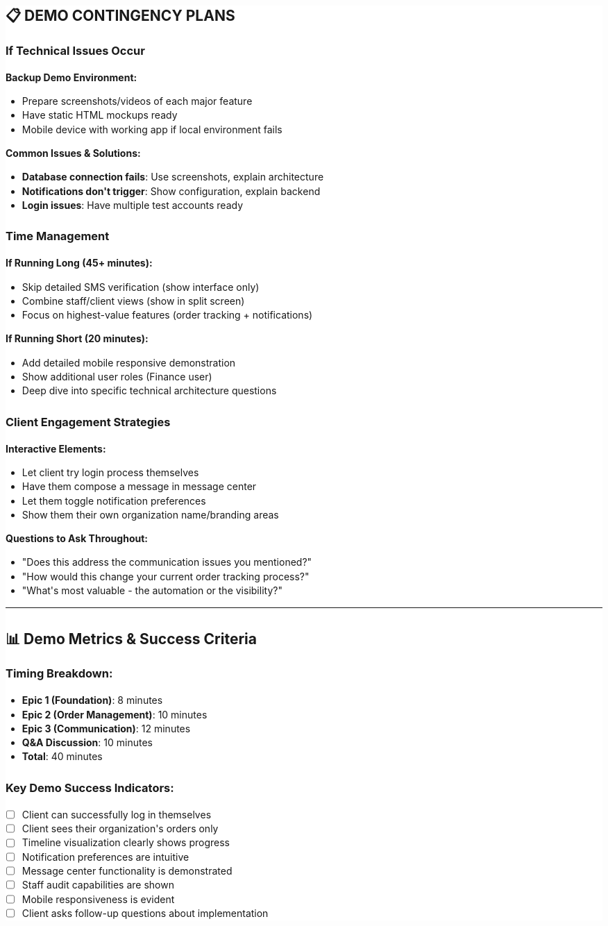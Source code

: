
## **📋 DEMO CONTINGENCY PLANS**

### **If Technical Issues Occur**

**Backup Demo Environment:**
- Prepare screenshots/videos of each major feature
- Have static HTML mockups ready
- Mobile device with working app if local environment fails

**Common Issues & Solutions:**
- **Database connection fails**: Use screenshots, explain architecture
- **Notifications don't trigger**: Show configuration, explain backend
- **Login issues**: Have multiple test accounts ready

### **Time Management**

**If Running Long (45+ minutes):**
- Skip detailed SMS verification (show interface only)
- Combine staff/client views (show in split screen)
- Focus on highest-value features (order tracking + notifications)

**If Running Short (20 minutes):**
- Add detailed mobile responsive demonstration
- Show additional user roles (Finance user)
- Deep dive into specific technical architecture questions

### **Client Engagement Strategies**

**Interactive Elements:**
- Let client try login process themselves
- Have them compose a message in message center
- Let them toggle notification preferences
- Show them their own organization name/branding areas

**Questions to Ask Throughout:**
- "Does this address the communication issues you mentioned?"
- "How would this change your current order tracking process?"
- "What's most valuable - the automation or the visibility?"

---

## **📊 Demo Metrics & Success Criteria**

### **Timing Breakdown:**
- **Epic 1 (Foundation)**: 8 minutes
- **Epic 2 (Order Management)**: 10 minutes  
- **Epic 3 (Communication)**: 12 minutes
- **Q&A Discussion**: 10 minutes
- **Total**: 40 minutes

### **Key Demo Success Indicators:**
- [ ] Client can successfully log in themselves
- [ ] Client sees their organization's orders only
- [ ] Timeline visualization clearly shows progress
- [ ] Notification preferences are intuitive
- [ ] Message center functionality is demonstrated
- [ ] Staff audit capabilities are shown
- [ ] Mobile responsiveness is evident
- [ ] Client asks follow-up questions about implementation
